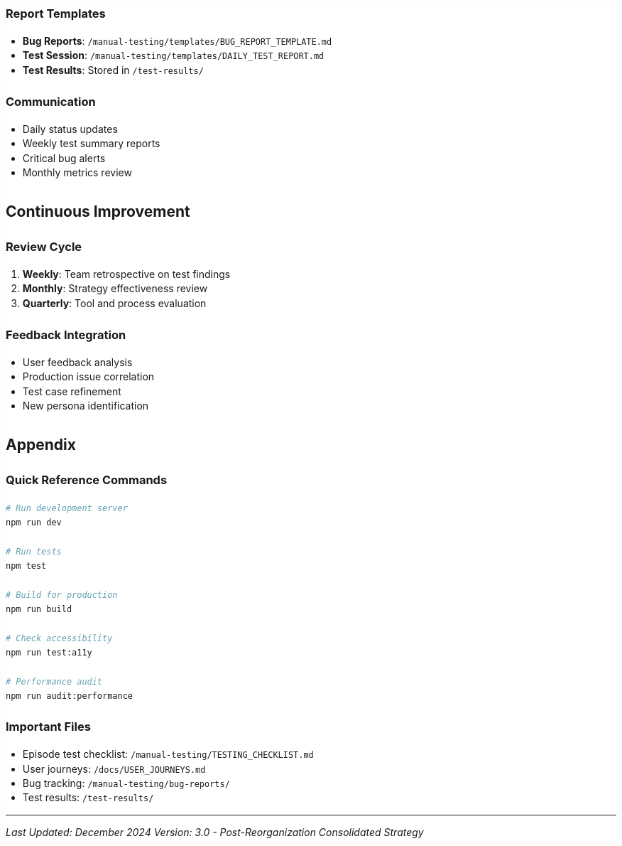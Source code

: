 ### Report Templates
- **Bug Reports**: `/manual-testing/templates/BUG_REPORT_TEMPLATE.md`
- **Test Session**: `/manual-testing/templates/DAILY_TEST_REPORT.md`
- **Test Results**: Stored in `/test-results/`

### Communication
- Daily status updates
- Weekly test summary reports
- Critical bug alerts
- Monthly metrics review

## Continuous Improvement

### Review Cycle
1. **Weekly**: Team retrospective on test findings
2. **Monthly**: Strategy effectiveness review
3. **Quarterly**: Tool and process evaluation

### Feedback Integration
- User feedback analysis
- Production issue correlation
- Test case refinement
- New persona identification

## Appendix

### Quick Reference Commands
```bash
# Run development server
npm run dev

# Run tests
npm test

# Build for production
npm run build

# Check accessibility
npm run test:a11y

# Performance audit
npm run audit:performance
```

### Important Files
- Episode test checklist: `/manual-testing/TESTING_CHECKLIST.md`
- User journeys: `/docs/USER_JOURNEYS.md`
- Bug tracking: `/manual-testing/bug-reports/`
- Test results: `/test-results/`

---

*Last Updated: December 2024*
*Version: 3.0 - Post-Reorganization Consolidated Strategy*